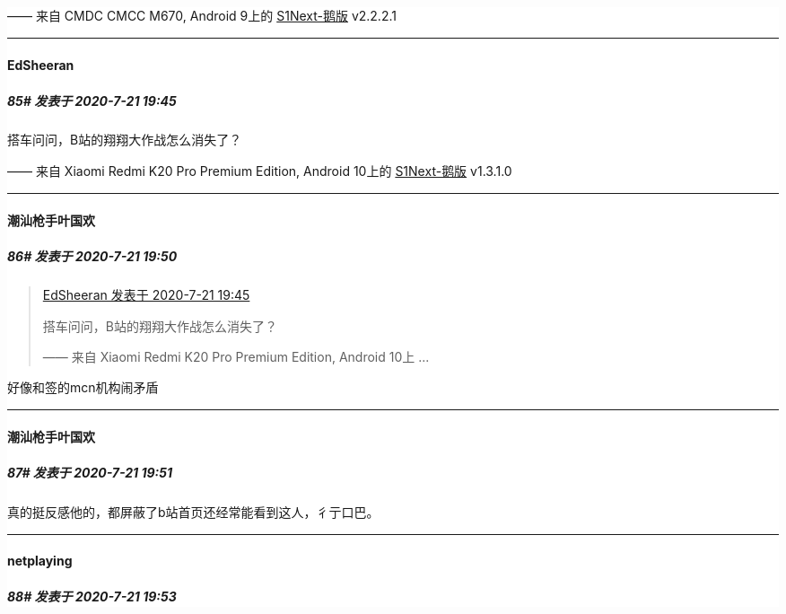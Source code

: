 —— 来自 CMDC CMCC M670, Android 9上的 [S1Next-鹅版](https://github.com/ykrank/S1-Next/releases) v2.2.2.1







*****

####  EdSheeran  
##### 85#       发表于 2020-7-21 19:45




搭车问问，B站的翔翔大作战怎么消失了？

—— 来自 Xiaomi Redmi K20 Pro Premium Edition, Android 10上的 [S1Next-鹅版](https://github.com/ykrank/S1-Next/releases) v1.3.1.0







*****

####  潮汕枪手叶国欢  
##### 86#       发表于 2020-7-21 19:50



<blockquote><a href="httphttps://bbs.saraba1st.com/2b/forum.php?mod=redirect&amp;goto=findpost&amp;pid=48177339&amp;ptid=1950087" target="_blank">EdSheeran 发表于 2020-7-21 19:45</a>

搭车问问，B站的翔翔大作战怎么消失了？


—— 来自 Xiaomi Redmi K20 Pro Premium Edition, Android 10上 ...</blockquote>
好像和签的mcn机构闹矛盾







*****

####  潮汕枪手叶国欢  
##### 87#       发表于 2020-7-21 19:51




真的挺反感他的，都屏蔽了b站首页还经常能看到这人，彳亍口巴。







*****

####  netplaying  
##### 88#       发表于 2020-7-21 19:53
